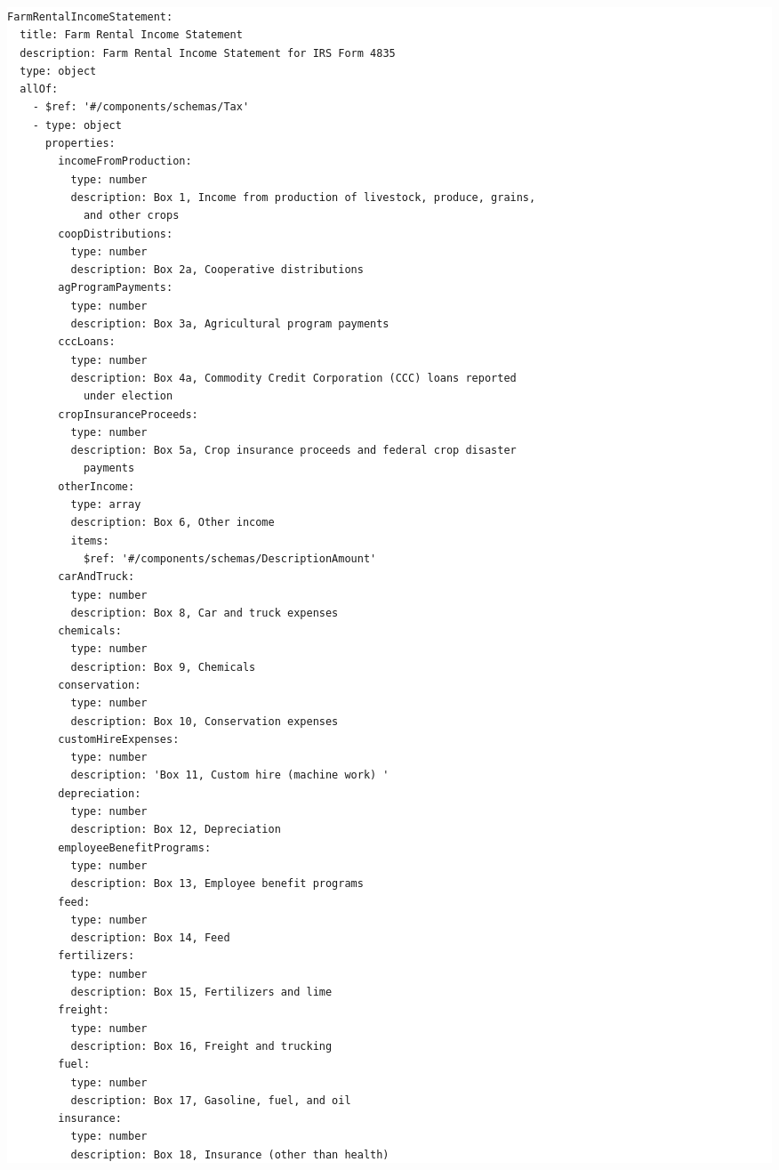     FarmRentalIncomeStatement:
      title: Farm Rental Income Statement
      description: Farm Rental Income Statement for IRS Form 4835
      type: object
      allOf:
        - $ref: '#/components/schemas/Tax'
        - type: object
          properties:
            incomeFromProduction:
              type: number
              description: Box 1, Income from production of livestock, produce, grains,
                and other crops
            coopDistributions:
              type: number
              description: Box 2a, Cooperative distributions
            agProgramPayments:
              type: number
              description: Box 3a, Agricultural program payments
            cccLoans:
              type: number
              description: Box 4a, Commodity Credit Corporation (CCC) loans reported
                under election
            cropInsuranceProceeds:
              type: number
              description: Box 5a, Crop insurance proceeds and federal crop disaster
                payments
            otherIncome:
              type: array
              description: Box 6, Other income
              items:
                $ref: '#/components/schemas/DescriptionAmount'
            carAndTruck:
              type: number
              description: Box 8, Car and truck expenses
            chemicals:
              type: number
              description: Box 9, Chemicals
            conservation:
              type: number
              description: Box 10, Conservation expenses
            customHireExpenses:
              type: number
              description: 'Box 11, Custom hire (machine work) '
            depreciation:
              type: number
              description: Box 12, Depreciation
            employeeBenefitPrograms:
              type: number
              description: Box 13, Employee benefit programs
            feed:
              type: number
              description: Box 14, Feed
            fertilizers:
              type: number
              description: Box 15, Fertilizers and lime
            freight:
              type: number
              description: Box 16, Freight and trucking
            fuel:
              type: number
              description: Box 17, Gasoline, fuel, and oil
            insurance:
              type: number
              description: Box 18, Insurance (other than health)